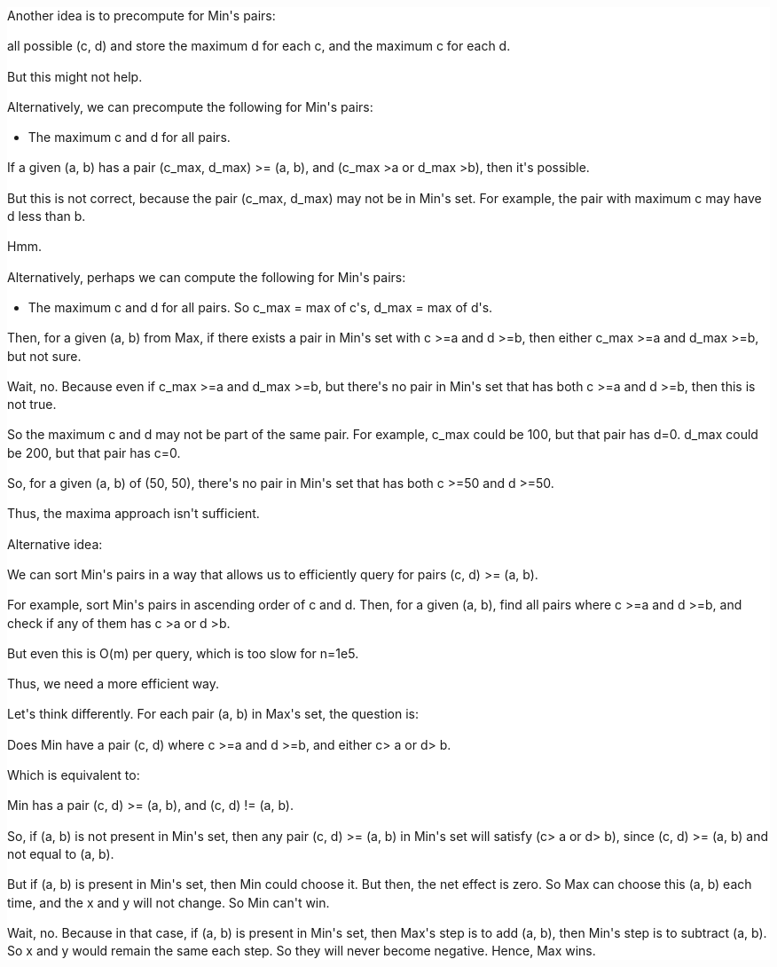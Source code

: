 Another idea is to precompute for Min's pairs:

   all possible (c, d) and store the maximum d for each c, and the maximum c for each d.

But this might not help.

Alternatively, we can precompute the following for Min's pairs:

- The maximum c and d for all pairs.

If a given (a, b) has a pair (c_max, d_max) >= (a, b), and (c_max >a or d_max >b), then it's possible.

But this is not correct, because the pair (c_max, d_max) may not be in Min's set. For example, the pair with maximum c may have d less than b.

Hmm.

Alternatively, perhaps we can compute the following for Min's pairs:

- The maximum c and d for all pairs. So c_max = max of c's, d_max = max of d's.

Then, for a given (a, b) from Max, if there exists a pair in Min's set with c >=a and d >=b, then either c_max >=a and d_max >=b, but not sure.

Wait, no. Because even if c_max >=a and d_max >=b, but there's no pair in Min's set that has both c >=a and d >=b, then this is not true.

So the maximum c and d may not be part of the same pair. For example, c_max could be 100, but that pair has d=0. d_max could be 200, but that pair has c=0.

So, for a given (a, b) of (50, 50), there's no pair in Min's set that has both c >=50 and d >=50.

Thus, the maxima approach isn't sufficient.

Alternative idea:

We can sort Min's pairs in a way that allows us to efficiently query for pairs (c, d) >= (a, b).

For example, sort Min's pairs in ascending order of c and d. Then, for a given (a, b), find all pairs where c >=a and d >=b, and check if any of them has c >a or d >b.

But even this is O(m) per query, which is too slow for n=1e5.

Thus, we need a more efficient way.

Let's think differently. For each pair (a, b) in Max's set, the question is:

Does Min have a pair (c, d) where c >=a and d >=b, and either c> a or d> b.

Which is equivalent to:

Min has a pair (c, d) >= (a, b), and (c, d) != (a, b).

So, if (a, b) is not present in Min's set, then any pair (c, d) >= (a, b) in Min's set will satisfy (c> a or d> b), since (c, d) >= (a, b) and not equal to (a, b).

But if (a, b) is present in Min's set, then Min could choose it. But then, the net effect is zero. So Max can choose this (a, b) each time, and the x and y will not change. So Min can't win.

Wait, no. Because in that case, if (a, b) is present in Min's set, then Max's step is to add (a, b), then Min's step is to subtract (a, b). So x and y would remain the same each step. So they will never become negative. Hence, Max wins.
